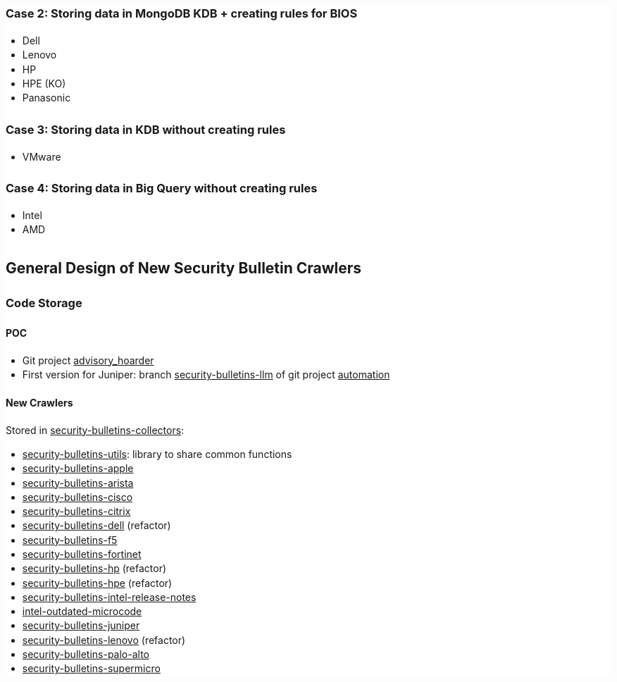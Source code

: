 ### Case 2: Storing data in MongoDB KDB + creating rules for BIOS
* Dell
* Lenovo
* HP
* HPE (KO)
* Panasonic

### Case 3: Storing data in KDB without creating rules
* VMware

### Case 4: Storing data in Big Query without creating rules
* Intel
* AMD

## General Design of New Security Bulletin Crawlers

### Code Storage

#### POC
* Git project [advisory_hoarder](https://gitlab.com/fproj/poke/advisory-hoarder)
* First version for Juniper: branch [security-bulletins-llm](https://gitlab.com/fproj/data-team/catalog/catalog-crawlers/automation/-/tree/int/security-bulletins-llm?ref_type=heads) of git project [automation](https://gitlab.com/fproj/data-team/catalog/catalog-crawlers/automation)

#### New Crawlers
Stored in [security-bulletins-collectors](https://gitlab.com/fproj/data-team/security-bulletins-collectors):

* [security-bulletins-utils](https://gitlab.com/fproj/data-team/security-bulletins-collectors/security-bulletins-utils): library to share common functions
* [security-bulletins-apple](https://gitlab.com/fproj/data-team/security-bulletins-collectors/security-bulletins-apple)
* [security-bulletins-arista](https://gitlab.com/fproj/data-team/security-bulletins-collectors/security-bulletins-arista)
* [security-bulletins-cisco](https://gitlab.com/fproj/data-team/security-bulletins-collectors/security-bulletins-cisco)
* [security-bulletins-citrix](https://gitlab.com/fproj/data-team/security-bulletins-collectors/security-bulletins-citrix)
* [security-bulletins-dell](https://gitlab.com/fproj/data-team/security-bulletins-collectors/security-bulletins-dell) (refactor)
* [security-bulletins-f5](https://gitlab.com/fproj/data-team/security-bulletins-collectors/security-bulletins-f5)
* [security-bulletins-fortinet](https://gitlab.com/fproj/data-team/security-bulletins-collectors/security-bulletins-fortinet)
* [security-bulletins-hp](https://gitlab.com/fproj/data-team/security-bulletins-collectors/security-bulletins-hp) (refactor)
* [security-bulletins-hpe](https://gitlab.com/fproj/data-team/security-bulletins-collectors/security-bulletins-hpe) (refactor)
* [security-bulletins-intel-release-notes](https://gitlab.com/fproj/data-team/security-bulletins-collectors/security-bulletins-intel-release-notes)
* [intel-outdated-microcode](https://gitlab.com/fproj/data-team/security-bulletins-collectors/intel-outdated-microcode)
* [security-bulletins-juniper](https://gitlab.com/fproj/data-team/security-bulletins-collectors/security-bulletins-juniper)
* [security-bulletins-lenovo](https://gitlab.com/fproj/data-team/security-bulletins-collectors/security-bulletins-lenovo) (refactor)
* [security-bulletins-palo-alto](https://gitlab.com/fproj/data-team/security-bulletins-collectors/security-bulletins-palo-alto)
* [security-bulletins-supermicro](https://gitlab.com/fproj/data-team/security-bulletins-collectors/security-bulletins-supermicro)